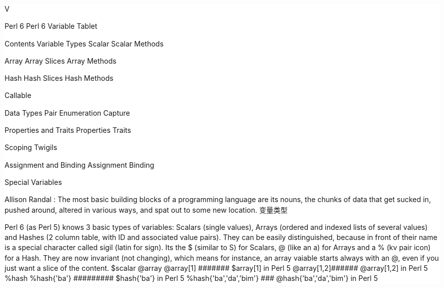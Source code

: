 




 V


 Perl 6
 Perl 6 Variable Tablet

 Contents
 Variable Types
 Scalar
 Scalar Methods

 Array
 Array Slices
 Array Methods

 Hash
 Hash Slices
 Hash Methods

 Callable

 Data Types
 Pair
 Enumeration
 Capture

 Properties and Traits
 Properties
 Traits

 Scoping
 Twigils

 Assignment and Binding
 Assignment
 Binding

 Special Variables





Allison Randal : The most basic building blocks of a programming language are its nouns, the chunks of data that get sucked in, pushed around, altered in various ways, and spat out to some new location. 变量类型

Perl 6 (as Perl 5) knows 3 basic types of variables: Scalars (single values), Arrays (ordered and indexed lists of several values) and Hashes (2 column table, with ID and associated value pairs). They can be easily distinguished, because in front of their name is a special character called sigil (latin for sign). Its the $ (similar to S) for Scalars, @ (like an a) for Arrays and a % (kv pair icon) for a Hash. They are now invariant (not changing), which means for instance, an array vaiable starts always with an @, even if you just want a slice of the content. $scalar
@array
@array[1] ####### $array[1] in Perl 5
@array[1,2]###### @array[1,2] in Perl 5
%hash
%hash{'ba'} ######### $hash{'ba'} in Perl 5
%hash{'ba','da','bim'} ### @hash{'ba','da','bim'} in Perl 5
